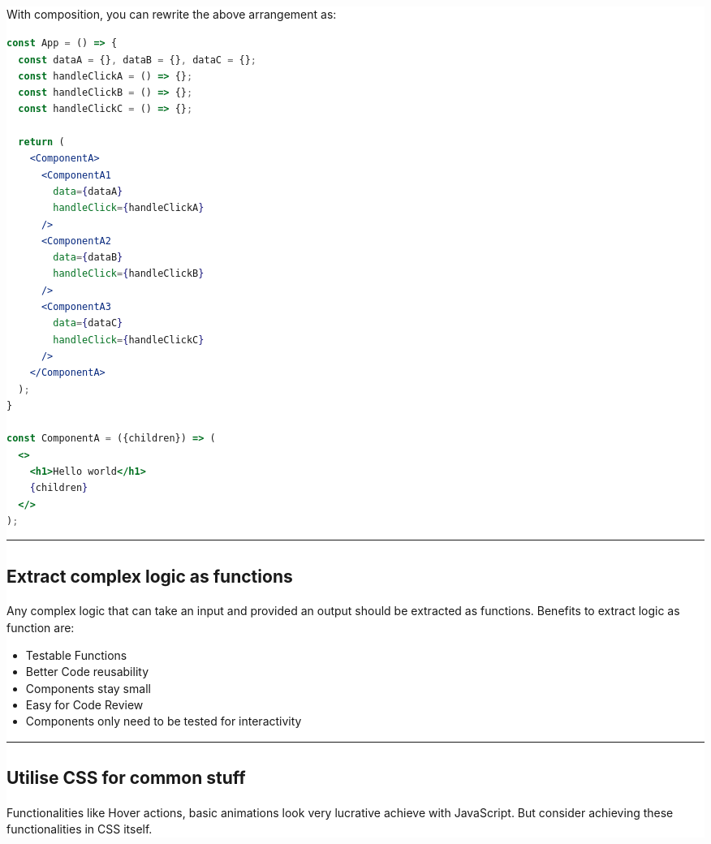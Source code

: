 With composition, you can rewrite the above arrangement as:

```jsx
const App = () => {
  const dataA = {}, dataB = {}, dataC = {};
  const handleClickA = () => {};
  const handleClickB = () => {};
  const handleClickC = () => {};

  return (
    <ComponentA>
      <ComponentA1
        data={dataA}
        handleClick={handleClickA}
      />
      <ComponentA2
        data={dataB}
        handleClick={handleClickB}
      />
      <ComponentA3
        data={dataC}
        handleClick={handleClickC}
      />
    </ComponentA>
  );
}

const ComponentA = ({children}) => (
  <>
    <h1>Hello world</h1>
    {children}
  </>
);
```

---

## Extract complex logic as functions
Any complex logic that can take an input and provided an output should be extracted as functions. Benefits to extract logic as function are:
* Testable Functions
* Better Code reusability
* Components stay small
* Easy for Code Review
* Components only need to be tested for interactivity

---

## Utilise CSS for common stuff
Functionalities like Hover actions, basic animations look very lucrative achieve with JavaScript. But consider achieving these functionalities in CSS itself.
